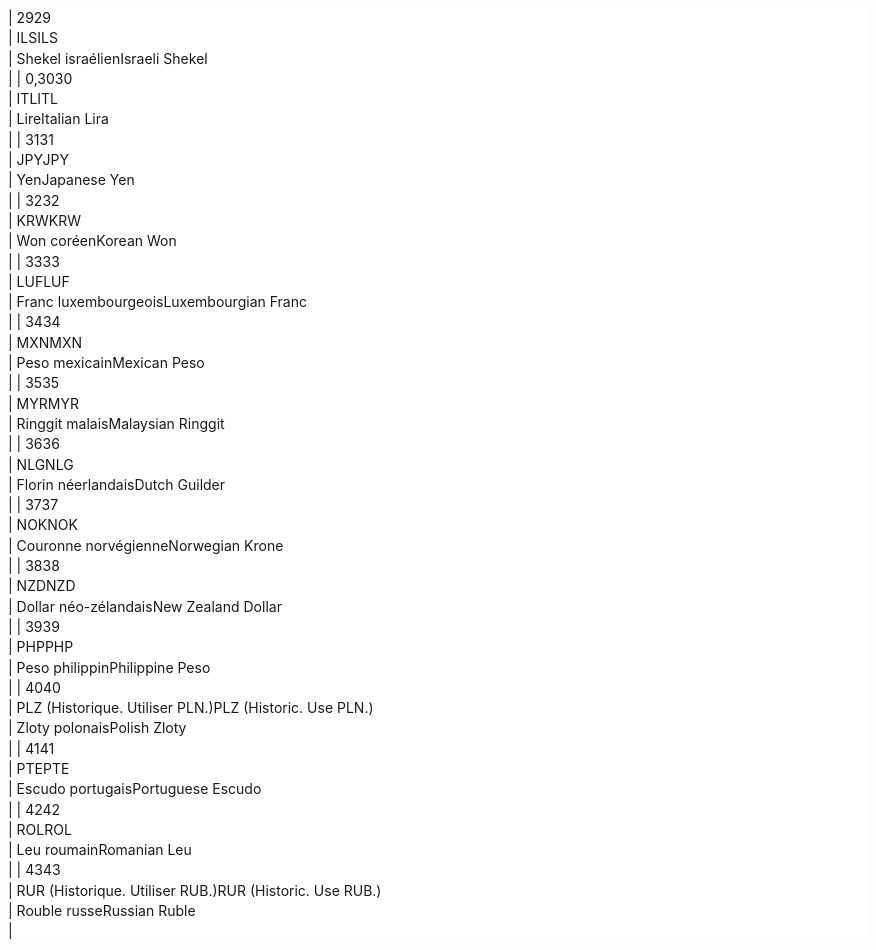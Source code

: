 | <span data-ttu-id="92c6d-177">29</span><span class="sxs-lookup"><span data-stu-id="92c6d-177">29</span></span>  <br/> | <span data-ttu-id="92c6d-178">ILS</span><span class="sxs-lookup"><span data-stu-id="92c6d-178">ILS</span></span>  <br/> | <span data-ttu-id="92c6d-179">Shekel israélien</span><span class="sxs-lookup"><span data-stu-id="92c6d-179">Israeli Shekel</span></span>  <br/> |
| <span data-ttu-id="92c6d-180">0,30</span><span class="sxs-lookup"><span data-stu-id="92c6d-180">30</span></span>  <br/> | <span data-ttu-id="92c6d-181">ITL</span><span class="sxs-lookup"><span data-stu-id="92c6d-181">ITL</span></span>  <br/> | <span data-ttu-id="92c6d-182">Lire</span><span class="sxs-lookup"><span data-stu-id="92c6d-182">Italian Lira</span></span>  <br/> |
| <span data-ttu-id="92c6d-183">31</span><span class="sxs-lookup"><span data-stu-id="92c6d-183">31</span></span>  <br/> | <span data-ttu-id="92c6d-184">JPY</span><span class="sxs-lookup"><span data-stu-id="92c6d-184">JPY</span></span>  <br/> | <span data-ttu-id="92c6d-185">Yen</span><span class="sxs-lookup"><span data-stu-id="92c6d-185">Japanese Yen</span></span>  <br/> |
| <span data-ttu-id="92c6d-186">32</span><span class="sxs-lookup"><span data-stu-id="92c6d-186">32</span></span>  <br/> | <span data-ttu-id="92c6d-187">KRW</span><span class="sxs-lookup"><span data-stu-id="92c6d-187">KRW</span></span>  <br/> | <span data-ttu-id="92c6d-188">Won coréen</span><span class="sxs-lookup"><span data-stu-id="92c6d-188">Korean Won</span></span>  <br/> |
| <span data-ttu-id="92c6d-189">33</span><span class="sxs-lookup"><span data-stu-id="92c6d-189">33</span></span>  <br/> | <span data-ttu-id="92c6d-190">LUF</span><span class="sxs-lookup"><span data-stu-id="92c6d-190">LUF</span></span>  <br/> | <span data-ttu-id="92c6d-191">Franc luxembourgeois</span><span class="sxs-lookup"><span data-stu-id="92c6d-191">Luxembourgian Franc</span></span>  <br/> |
| <span data-ttu-id="92c6d-192">34</span><span class="sxs-lookup"><span data-stu-id="92c6d-192">34</span></span>  <br/> | <span data-ttu-id="92c6d-193">MXN</span><span class="sxs-lookup"><span data-stu-id="92c6d-193">MXN</span></span>  <br/> | <span data-ttu-id="92c6d-194">Peso mexicain</span><span class="sxs-lookup"><span data-stu-id="92c6d-194">Mexican Peso</span></span>  <br/> |
| <span data-ttu-id="92c6d-195">35</span><span class="sxs-lookup"><span data-stu-id="92c6d-195">35</span></span>  <br/> | <span data-ttu-id="92c6d-196">MYR</span><span class="sxs-lookup"><span data-stu-id="92c6d-196">MYR</span></span>  <br/> | <span data-ttu-id="92c6d-197">Ringgit malais</span><span class="sxs-lookup"><span data-stu-id="92c6d-197">Malaysian Ringgit</span></span>  <br/> |
| <span data-ttu-id="92c6d-198">36</span><span class="sxs-lookup"><span data-stu-id="92c6d-198">36</span></span>  <br/> | <span data-ttu-id="92c6d-199">NLG</span><span class="sxs-lookup"><span data-stu-id="92c6d-199">NLG</span></span>  <br/> | <span data-ttu-id="92c6d-200">Florin néerlandais</span><span class="sxs-lookup"><span data-stu-id="92c6d-200">Dutch Guilder</span></span>  <br/> |
| <span data-ttu-id="92c6d-201">37</span><span class="sxs-lookup"><span data-stu-id="92c6d-201">37</span></span>  <br/> | <span data-ttu-id="92c6d-202">NOK</span><span class="sxs-lookup"><span data-stu-id="92c6d-202">NOK</span></span>  <br/> | <span data-ttu-id="92c6d-203">Couronne norvégienne</span><span class="sxs-lookup"><span data-stu-id="92c6d-203">Norwegian Krone</span></span>  <br/> |
| <span data-ttu-id="92c6d-204">38</span><span class="sxs-lookup"><span data-stu-id="92c6d-204">38</span></span>  <br/> | <span data-ttu-id="92c6d-205">NZD</span><span class="sxs-lookup"><span data-stu-id="92c6d-205">NZD</span></span>  <br/> | <span data-ttu-id="92c6d-206">Dollar néo-zélandais</span><span class="sxs-lookup"><span data-stu-id="92c6d-206">New Zealand Dollar</span></span>  <br/> |
| <span data-ttu-id="92c6d-207">39</span><span class="sxs-lookup"><span data-stu-id="92c6d-207">39</span></span>  <br/> | <span data-ttu-id="92c6d-208">PHP</span><span class="sxs-lookup"><span data-stu-id="92c6d-208">PHP</span></span>  <br/> | <span data-ttu-id="92c6d-209">Peso philippin</span><span class="sxs-lookup"><span data-stu-id="92c6d-209">Philippine Peso</span></span>  <br/> |
| <span data-ttu-id="92c6d-210">40</span><span class="sxs-lookup"><span data-stu-id="92c6d-210">40</span></span>  <br/> | <span data-ttu-id="92c6d-p103">PLZ (Historique. Utiliser PLN.)</span><span class="sxs-lookup"><span data-stu-id="92c6d-p103">PLZ (Historic. Use PLN.)</span></span>  <br/> | <span data-ttu-id="92c6d-213">Zloty polonais</span><span class="sxs-lookup"><span data-stu-id="92c6d-213">Polish Zloty</span></span>  <br/> |
| <span data-ttu-id="92c6d-214">41</span><span class="sxs-lookup"><span data-stu-id="92c6d-214">41</span></span>  <br/> | <span data-ttu-id="92c6d-215">PTE</span><span class="sxs-lookup"><span data-stu-id="92c6d-215">PTE</span></span>  <br/> | <span data-ttu-id="92c6d-216">Escudo portugais</span><span class="sxs-lookup"><span data-stu-id="92c6d-216">Portuguese Escudo</span></span>  <br/> |
| <span data-ttu-id="92c6d-217">42</span><span class="sxs-lookup"><span data-stu-id="92c6d-217">42</span></span>  <br/> | <span data-ttu-id="92c6d-218">ROL</span><span class="sxs-lookup"><span data-stu-id="92c6d-218">ROL</span></span>  <br/> | <span data-ttu-id="92c6d-219">Leu roumain</span><span class="sxs-lookup"><span data-stu-id="92c6d-219">Romanian Leu</span></span>  <br/> |
| <span data-ttu-id="92c6d-220">43</span><span class="sxs-lookup"><span data-stu-id="92c6d-220">43</span></span>  <br/> | <span data-ttu-id="92c6d-p104">RUR (Historique. Utiliser RUB.)</span><span class="sxs-lookup"><span data-stu-id="92c6d-p104">RUR (Historic. Use RUB.)</span></span>  <br/> | <span data-ttu-id="92c6d-223">Rouble russe</span><span class="sxs-lookup"><span data-stu-id="92c6d-223">Russian Ruble</span></span>  <br/> |